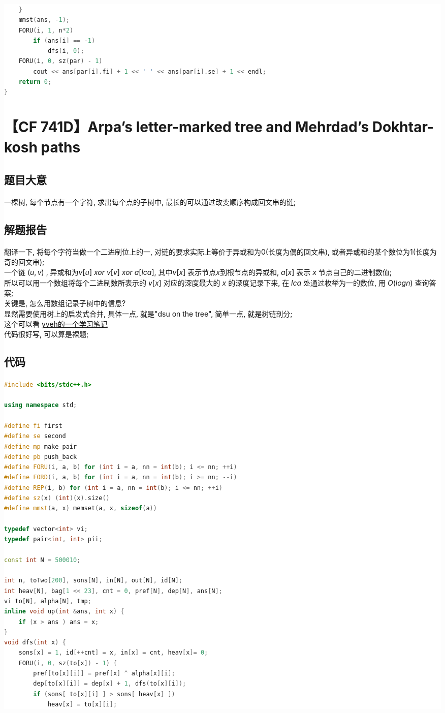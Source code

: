 ```c++
	}
	mmst(ans, -1);
	FORU(i, 1, n*2)
		if (ans[i] == -1)
			dfs(i, 0);
	FORU(i, 0, sz(par) - 1)
		cout << ans[par[i].fi] + 1 << ' ' << ans[par[i].se] + 1 << endl;
	return 0;
}
```

# 【CF 741D】Arpa’s letter-marked tree and Mehrdad’s Dokhtar-kosh paths
## 题目大意
一棵树, 每个节点有一个字符, 求出每个点的子树中, 最长的可以通过改变顺序构成回文串的链;
## 解题报告
翻译一下, 将每个字符当做一个二进制位上的一, 对链的要求实际上等价于异或和为0(长度为偶的回文串), 或者异或和的某个数位为1(长度为奇的回文串);<br>
一个链 $(u,v)$ , 异或和为$v[u] \ xor \ v[v] \ xor \ a[lca]$, 其中$v[x]$ 表示节点$x$到根节点的异或和, $a[x]$ 表示 $x$ 节点自己的二进制数值;<br>
所以可以用一个数组将每个二进制数所表示的 $v[x]$ 对应的深度最大的 $x$ 的深度记录下来, 在 $lca$ 处通过枚举为一的数位, 用 $O(logn)$ 查询答案;<br>
关键是, 怎么用数组记录子树中的信息?<br>
显然需要使用树上的启发式合并, 具体一点, 就是"dsu on the tree", 简单一点, 就是树链剖分;<br>
这个可以看 [yveh的一个学习笔记](http://blog.csdn.net/qaq__qaq/article/details/53455462)<br>
代码很好写, 可以算是裸题;<br>

## 代码

```c++
#include <bits/stdc++.h>

using namespace std;

#define fi first
#define se second
#define mp make_pair
#define pb push_back
#define FORU(i, a, b) for (int i = a, nn = int(b); i <= nn; ++i)
#define FORD(i, a, b) for (int i = a, nn = int(b); i >= nn; --i)
#define REP(i, b) for (int i = a, nn = int(b); i <= nn; ++i)
#define sz(x) (int)(x).size()
#define mmst(a, x) memset(a, x, sizeof(a))

typedef vector<int> vi;
typedef pair<int, int> pii;

const int N = 500010;

int n, toTwo[200], sons[N], in[N], out[N], id[N];
int heav[N], bag[1 << 23], cnt = 0, pref[N], dep[N], ans[N];
vi to[N], alpha[N], tmp;
inline void up(int &ans, int x) {
	if (x > ans ) ans = x;
}
void dfs(int x) {
	sons[x] = 1, id[++cnt] = x, in[x] = cnt, heav[x]= 0;  
	FORU(i, 0, sz(to[x]) - 1) {
		pref[to[x][i]] = pref[x] ^ alpha[x][i];
		dep[to[x][i]] = dep[x] + 1, dfs(to[x][i]);
		if (sons[ to[x][i] ] > sons[ heav[x] ])
			heav[x] = to[x][i];
```